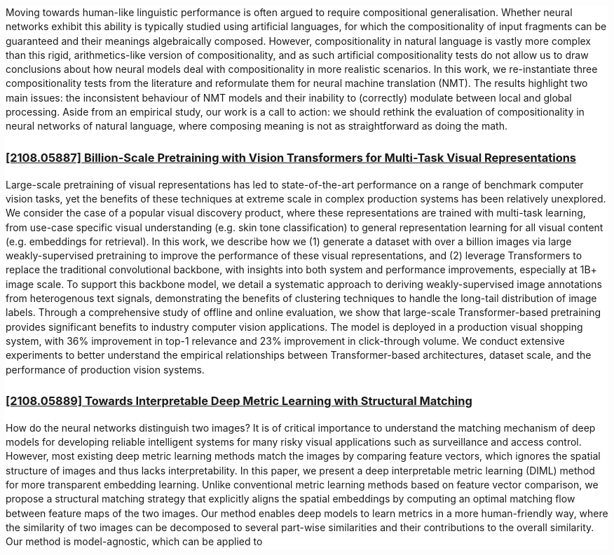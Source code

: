 
  Moving towards human-like linguistic performance is often argued to require
compositional generalisation. Whether neural networks exhibit this ability is
typically studied using artificial languages, for which the compositionality of
input fragments can be guaranteed and their meanings algebraically composed.
However, compositionality in natural language is vastly more complex than this
rigid, arithmetics-like version of compositionality, and as such artificial
compositionality tests do not allow us to draw conclusions about how neural
models deal with compositionality in more realistic scenarios. In this work, we
re-instantiate three compositionality tests from the literature and reformulate
them for neural machine translation (NMT). The results highlight two main
issues: the inconsistent behaviour of NMT models and their inability to
(correctly) modulate between local and global processing. Aside from an
empirical study, our work is a call to action: we should rethink the evaluation
of compositionality in neural networks of natural language, where composing
meaning is not as straightforward as doing the math.

    

### [[2108.05887] Billion-Scale Pretraining with Vision Transformers for Multi-Task Visual Representations](http://arxiv.org/abs/2108.05887)


  Large-scale pretraining of visual representations has led to state-of-the-art
performance on a range of benchmark computer vision tasks, yet the benefits of
these techniques at extreme scale in complex production systems has been
relatively unexplored. We consider the case of a popular visual discovery
product, where these representations are trained with multi-task learning, from
use-case specific visual understanding (e.g. skin tone classification) to
general representation learning for all visual content (e.g. embeddings for
retrieval). In this work, we describe how we (1) generate a dataset with over a
billion images via large weakly-supervised pretraining to improve the
performance of these visual representations, and (2) leverage Transformers to
replace the traditional convolutional backbone, with insights into both system
and performance improvements, especially at 1B+ image scale. To support this
backbone model, we detail a systematic approach to deriving weakly-supervised
image annotations from heterogenous text signals, demonstrating the benefits of
clustering techniques to handle the long-tail distribution of image labels.
Through a comprehensive study of offline and online evaluation, we show that
large-scale Transformer-based pretraining provides significant benefits to
industry computer vision applications. The model is deployed in a production
visual shopping system, with 36% improvement in top-1 relevance and 23%
improvement in click-through volume. We conduct extensive experiments to better
understand the empirical relationships between Transformer-based architectures,
dataset scale, and the performance of production vision systems.

    

### [[2108.05889] Towards Interpretable Deep Metric Learning with Structural Matching](http://arxiv.org/abs/2108.05889)


  How do the neural networks distinguish two images? It is of critical
importance to understand the matching mechanism of deep models for developing
reliable intelligent systems for many risky visual applications such as
surveillance and access control. However, most existing deep metric learning
methods match the images by comparing feature vectors, which ignores the
spatial structure of images and thus lacks interpretability. In this paper, we
present a deep interpretable metric learning (DIML) method for more transparent
embedding learning. Unlike conventional metric learning methods based on
feature vector comparison, we propose a structural matching strategy that
explicitly aligns the spatial embeddings by computing an optimal matching flow
between feature maps of the two images. Our method enables deep models to learn
metrics in a more human-friendly way, where the similarity of two images can be
decomposed to several part-wise similarities and their contributions to the
overall similarity. Our method is model-agnostic, which can be applied to